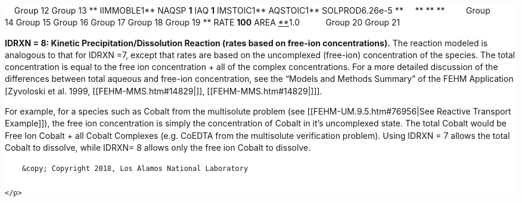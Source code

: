 <td>&#160;</td>
<td>&#160;</td>
<td>Group 12&nbsp;Group 13</td>
</tr>
<tr class="row-even"><td>** IIMMOBLE1** NAQSP <strong>1</strong> IAQ <strong>1</strong> IMSTOIC1** AQSTOIC1** SOLPROD6.26e-5</td>
<td>**&nbsp;&nbsp;&nbsp;&nbsp;&nbsp;**&nbsp;**&nbsp;**</td>
<td>&#160;</td>
<td>&#160;</td>
<td>&#160;</td>
<td>&#160;</td>
<td>Group 14&nbsp;Group 15&nbsp;Group 16&nbsp;Group 17&nbsp;Group 18&nbsp;Group 19</td>
</tr>
<tr class="row-odd"><td>** RATE <strong>100</strong> AREA <a href="#id35"><span class="problematic" id="id36">**</span></a>1.0</td>
<td>&#160;</td>
<td>&#160;</td>
<td>&#160;</td>
<td>&#160;</td>
<td>&#160;</td>
<td>Group 20&nbsp;Group 21</td>
</tr>
</tbody>
</table>
<p><strong>IDRXN = 8: Kinetic Precipitation/Dissolution Reaction (rates based on free-ion concentrations).</strong>
The reaction modeled is analogous to that for IDRXN =7, except that rates are based
on the uncomplexed (free-ion) concentration of the species. The total concentration
is equal to the free ion concentration + all of the complex concentrations.
For a more detailed discussion of the differences between total aqueous and free-ion
concentration, see the “Models and Methods Summary” of the
FEHM Application [Zyvoloski et al. 1999, [[FEHM-MMS.htm#14829|]], [[FEHM-MMS.htm#14829|]]].</p>
<p>For example, for a species such as Cobalt from the multisolute problem
(see [[FEHM-UM.9.5.htm#76956|See Reactive Transport Example]]),
the free ion concentration is simply the concentration of Cobalt in it’s
uncomplexed state. The total Cobalt would be Free Ion Cobalt + all Cobalt Complexes
(e.g. CoEDTA from the multisolute verification problem). Using IDRXN = 7
allows the total Cobalt to dissolve, while IDRXN= 8 allows only the
free ion Cobalt to dissolve.</p>
  <div role="contentinfo">
    <p>
        
        &copy; Copyright 2018, Los Alamos National Laboratory

    </p>
  </div>